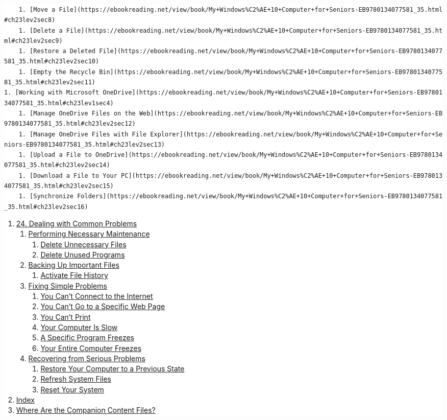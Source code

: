         1. [Move a File](https://ebookreading.net/view/book/My+Windows%C2%AE+10+Computer+for+Seniors-EB9780134077581_35.html#ch23lev2sec8)
        1. [Delete a File](https://ebookreading.net/view/book/My+Windows%C2%AE+10+Computer+for+Seniors-EB9780134077581_35.html#ch23lev2sec9)
        1. [Restore a Deleted File](https://ebookreading.net/view/book/My+Windows%C2%AE+10+Computer+for+Seniors-EB9780134077581_35.html#ch23lev2sec10)
        1. [Empty the Recycle Bin](https://ebookreading.net/view/book/My+Windows%C2%AE+10+Computer+for+Seniors-EB9780134077581_35.html#ch23lev2sec11)
    1. [Working with Microsoft OneDrive](https://ebookreading.net/view/book/My+Windows%C2%AE+10+Computer+for+Seniors-EB9780134077581_35.html#ch23lev1sec4)
        1. [Manage OneDrive Files on the Web](https://ebookreading.net/view/book/My+Windows%C2%AE+10+Computer+for+Seniors-EB9780134077581_35.html#ch23lev2sec12)
        1. [Manage OneDrive Files with File Explorer](https://ebookreading.net/view/book/My+Windows%C2%AE+10+Computer+for+Seniors-EB9780134077581_35.html#ch23lev2sec13)
        1. [Upload a File to OneDrive](https://ebookreading.net/view/book/My+Windows%C2%AE+10+Computer+for+Seniors-EB9780134077581_35.html#ch23lev2sec14)
        1. [Download a File to Your PC](https://ebookreading.net/view/book/My+Windows%C2%AE+10+Computer+for+Seniors-EB9780134077581_35.html#ch23lev2sec15)
        1. [Synchronize Folders](https://ebookreading.net/view/book/My+Windows%C2%AE+10+Computer+for+Seniors-EB9780134077581_35.html#ch23lev2sec16)
1. [24. Dealing with Common Problems](https://ebookreading.net/view/book/My+Windows%C2%AE+10+Computer+for+Seniors-EB9780134077581_36.html#ch24)
    1. [Performing Necessary Maintenance](https://ebookreading.net/view/book/My+Windows%C2%AE+10+Computer+for+Seniors-EB9780134077581_36.html#ch24lev1sec1)
        1. [Delete Unnecessary Files](https://ebookreading.net/view/book/My+Windows%C2%AE+10+Computer+for+Seniors-EB9780134077581_36.html#ch24lev2sec1)
        1. [Delete Unused Programs](https://ebookreading.net/view/book/My+Windows%C2%AE+10+Computer+for+Seniors-EB9780134077581_36.html#ch24lev2sec2)
    1. [Backing Up Important Files](https://ebookreading.net/view/book/My+Windows%C2%AE+10+Computer+for+Seniors-EB9780134077581_36.html#ch24lev1sec2)
        1. [Activate File History](https://ebookreading.net/view/book/My+Windows%C2%AE+10+Computer+for+Seniors-EB9780134077581_36.html#ch24lev2sec3)
    1. [Fixing Simple Problems](https://ebookreading.net/view/book/My+Windows%C2%AE+10+Computer+for+Seniors-EB9780134077581_36.html#ch24lev1sec3)
        1. [You Can’t Connect to the Internet](https://ebookreading.net/view/book/My+Windows%C2%AE+10+Computer+for+Seniors-EB9780134077581_36.html#ch24lev2sec4)
        1. [You Can’t Go to a Specific Web Page](https://ebookreading.net/view/book/My+Windows%C2%AE+10+Computer+for+Seniors-EB9780134077581_36.html#ch24lev2sec5)
        1. [You Can’t Print](https://ebookreading.net/view/book/My+Windows%C2%AE+10+Computer+for+Seniors-EB9780134077581_36.html#ch24lev2sec6)
        1. [Your Computer Is Slow](https://ebookreading.net/view/book/My+Windows%C2%AE+10+Computer+for+Seniors-EB9780134077581_36.html#ch24lev2sec7)
        1. [A Specific Program Freezes](https://ebookreading.net/view/book/My+Windows%C2%AE+10+Computer+for+Seniors-EB9780134077581_36.html#ch24lev2sec8)
        1. [Your Entire Computer Freezes](https://ebookreading.net/view/book/My+Windows%C2%AE+10+Computer+for+Seniors-EB9780134077581_36.html#ch24lev2sec9)
    1. [Recovering from Serious Problems](https://ebookreading.net/view/book/My+Windows%C2%AE+10+Computer+for+Seniors-EB9780134077581_36.html#ch24lev1sec4)
        1. [Restore Your Computer to a Previous State](https://ebookreading.net/view/book/My+Windows%C2%AE+10+Computer+for+Seniors-EB9780134077581_36.html#ch24lev2sec10)
        1. [Refresh System Files](https://ebookreading.net/view/book/My+Windows%C2%AE+10+Computer+for+Seniors-EB9780134077581_36.html#ch24lev2sec11)
        1. [Reset Your System](https://ebookreading.net/view/book/My+Windows%C2%AE+10+Computer+for+Seniors-EB9780134077581_36.html#ch24lev2sec12)
1. [Index](https://ebookreading.net/view/book/My+Windows%C2%AE+10+Computer+for+Seniors-EB9780134077581_37.html#index)
1. [Where Are the Companion Content Files?](https://ebookreading.net/view/book/My+Windows%C2%AE+10+Computer+for+Seniors-EB9780134077581_38.html#app01)
